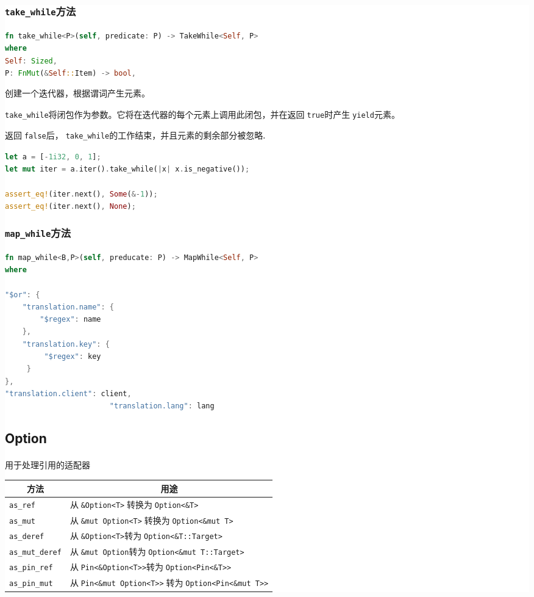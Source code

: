 ### `take_while`方法

```rust
fn take_while<P>(self, predicate: P) -> TakeWhile<Self, P>
where
Self: Sized,
P: FnMut(&Self::Item) -> bool,
```

创建一个迭代器，根据谓词产生元素。

`take_while`将闭包作为参数。它将在迭代器的每个元素上调用此闭包，并在返回 `true`时产生 `yield`元素。

返回 `false`后， `take_while`的工作结束，并且元素的剩余部分被忽略.

```rust
let a = [-1i32, 0, 1];
let mut iter = a.iter().take_while(|x| x.is_negative());

assert_eq!(iter.next(), Some(&-1));
assert_eq!(iter.next(), None);
```

### `map_while`方法

```rust
fn map_while<B,P>(self, preducate: P) -> MapWhile<Self, P>
where

"$or": {
    "translation.name": {
        "$regex": name
    },
    "translation.key": {
         "$regex": key
     }
},
"translation.client": client,
                        "translation.lang": lang
```

## Option

用于处理引用的适配器

| 方法           | 用途                                                |
| -------------- | --------------------------------------------------- |
| `as_ref`       | 从 `&Option<T>` 转换为 `Option<&T>`                 |
| `as_mut`       | 从 `&mut Option<T>` 转换为 `Option<&mut T>`         |
| `as_deref`     | 从 `&Option<T>`转为 `Option<&T::Target>`            |
| `as_mut_deref` | 从 `&mut Option`转为 `Option<&mut T::Target>`       |
| `as_pin_ref`   | 从 `Pin<&Option<T>>`转为 `Option<Pin<&T>>`          |
| `as_pin_mut`   | 从 `Pin<&mut Option<T>>` 转为 `Option<Pin<&mut T>>` |
